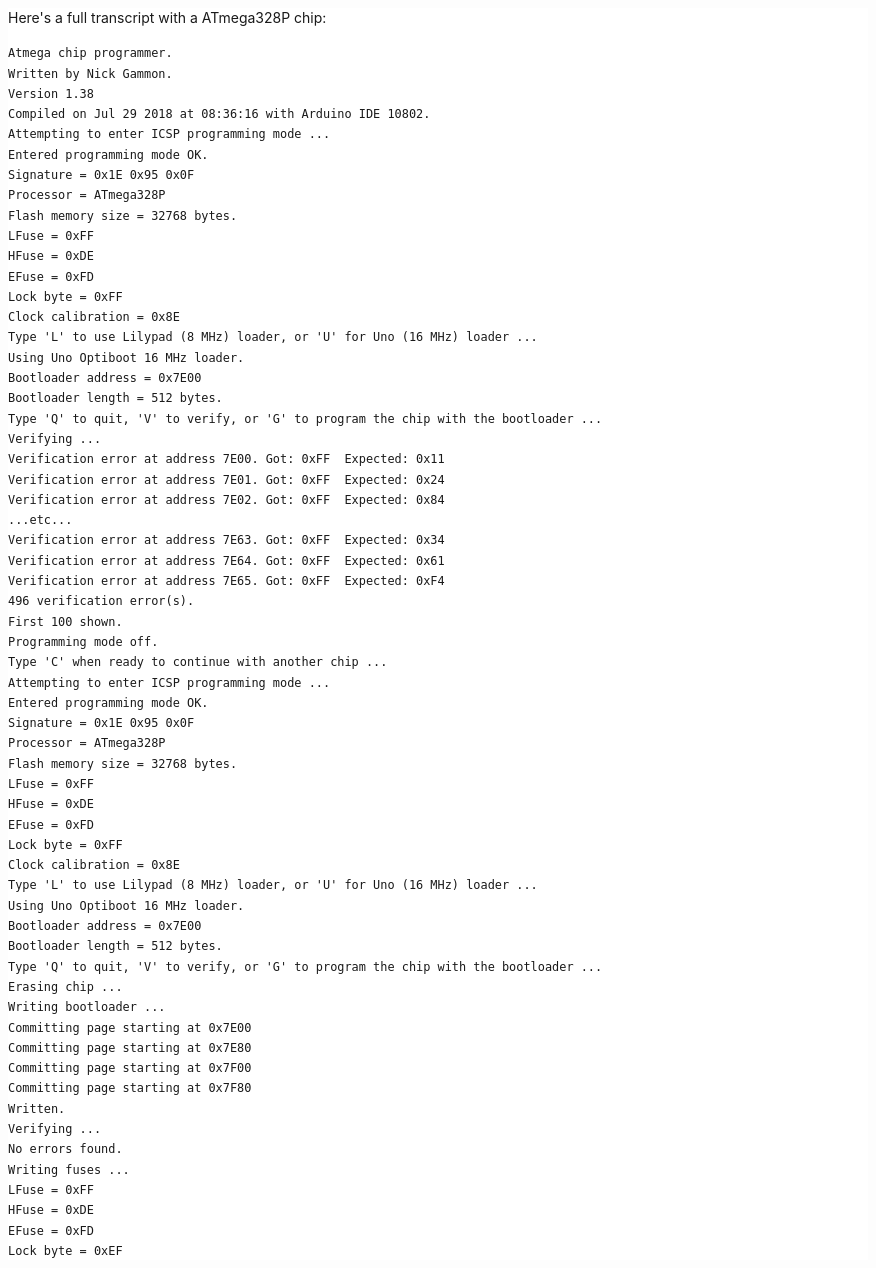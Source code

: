 
Here's a full transcript with a ATmega328P chip:


```
Atmega chip programmer.
Written by Nick Gammon.
Version 1.38
Compiled on Jul 29 2018 at 08:36:16 with Arduino IDE 10802.
Attempting to enter ICSP programming mode ...
Entered programming mode OK.
Signature = 0x1E 0x95 0x0F
Processor = ATmega328P
Flash memory size = 32768 bytes.
LFuse = 0xFF
HFuse = 0xDE
EFuse = 0xFD
Lock byte = 0xFF
Clock calibration = 0x8E
Type 'L' to use Lilypad (8 MHz) loader, or 'U' for Uno (16 MHz) loader ...
Using Uno Optiboot 16 MHz loader.
Bootloader address = 0x7E00
Bootloader length = 512 bytes.
Type 'Q' to quit, 'V' to verify, or 'G' to program the chip with the bootloader ...
Verifying ...
Verification error at address 7E00. Got: 0xFF  Expected: 0x11
Verification error at address 7E01. Got: 0xFF  Expected: 0x24
Verification error at address 7E02. Got: 0xFF  Expected: 0x84
...etc...
Verification error at address 7E63. Got: 0xFF  Expected: 0x34
Verification error at address 7E64. Got: 0xFF  Expected: 0x61
Verification error at address 7E65. Got: 0xFF  Expected: 0xF4
496 verification error(s).
First 100 shown.
Programming mode off.
Type 'C' when ready to continue with another chip ...
Attempting to enter ICSP programming mode ...
Entered programming mode OK.
Signature = 0x1E 0x95 0x0F
Processor = ATmega328P
Flash memory size = 32768 bytes.
LFuse = 0xFF
HFuse = 0xDE
EFuse = 0xFD
Lock byte = 0xFF
Clock calibration = 0x8E
Type 'L' to use Lilypad (8 MHz) loader, or 'U' for Uno (16 MHz) loader ...
Using Uno Optiboot 16 MHz loader.
Bootloader address = 0x7E00
Bootloader length = 512 bytes.
Type 'Q' to quit, 'V' to verify, or 'G' to program the chip with the bootloader ...
Erasing chip ...
Writing bootloader ...
Committing page starting at 0x7E00
Committing page starting at 0x7E80
Committing page starting at 0x7F00
Committing page starting at 0x7F80
Written.
Verifying ...
No errors found.
Writing fuses ...
LFuse = 0xFF
HFuse = 0xDE
EFuse = 0xFD
Lock byte = 0xEF
```